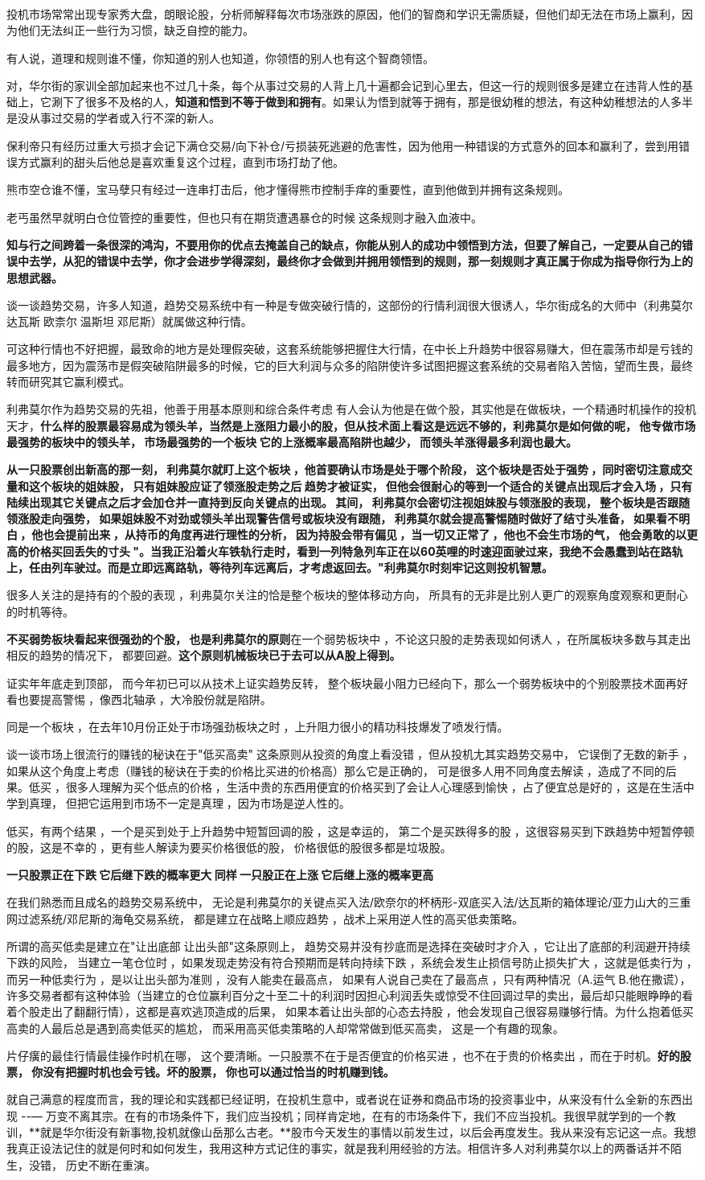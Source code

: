 投机市场常常出现专家秀大盘，朗眼论股，分析师解释每次市场涨跌的原因，他们的智商和学识无需质疑，但他们却无法在市场上赢利，因为他们无法纠正一些行为习惯，缺乏自控的能力。

有人说，道理和规则谁不懂，你知道的别人也知道，你领悟的别人也有这个智商领悟。

对，华尔街的家训全部加起来也不过几十条，每个从事过交易的人背上几十遍都会记到心里去，但这一行的规则很多是建立在违背人性的基础上，它涮下了很多不及格的人，**知道和悟到不等于做到和拥有**。如果认为悟到就等于拥有，那是很幼稚的想法，有这种幼稚想法的人多半是没从事过交易的学者或入行不深的新人。

保利帝只有经历过重大亏损才会记下满仓交易/向下补仓/亏损装死逃避的危害性，因为他用一种错误的方式意外的回本和赢利了，尝到用错误方式赢利的甜头后他总是喜欢重复这个过程，直到市场打劫了他。

熊市空仓谁不懂，宝马孽只有经过一连串打击后，他才懂得熊市控制手痒的重要性，直到他做到并拥有这条规则。

老丐虽然早就明白仓位管控的重要性，但也只有在期货遭遇暴仓的时候 这条规则才融入血液中。

**知与行之间跨着一条很深的鸿沟，不要用你的优点去掩盖自己的缺点，你能从别人的成功中领悟到方法，但要了解自己，一定要从自己的错误中去学，从犯的错误中去学，你才会进步学得深刻，最终你才会做到并拥用领悟到的规则，那一刻规则才真正属于你成为指导你行为上的思想武器。**

谈一谈趋势交易，许多人知道，趋势交易系统中有一种是专做突破行情的，这部份的行情利润很大很诱人，华尔街成名的大师中（利弗莫尔 达瓦斯 欧柰尔 温斯坦 邓尼斯）就属做这种行情。

可这种行情也不好把握，最致命的地方是处理假突破，这套系统能够把握住大行情，在中长上升趋势中很容易赚大，但在震荡市却是亏钱的最多地方，因为震荡市是假突破陷阱最多的时候，它的巨大利润与众多的陷阱使许多试图把握这套系统的交易者陷入苦恼，望而生畏，最终转而研究其它赢利模式。

利弗莫尔作为趋势交易的先祖，他善于用基本原则和综合条件考虑 有人会认为他是在做个股，其实他是在做板块，一个精通时机操作的投机天才，**什么样的股票最容易成为领头羊，当然是上涨阻力最小的股，但从技术面上看这是远远不够的，利弗莫尔是如何做的呢， 他专做市场最强势的板块中的领头羊， 市场最强势的一个板块 它的上涨概率最高陷阱也越少， 而领头羊涨得最多利润也最大。**

**从一只股票创出新高的那一刻， 利弗莫尔就盯上这个板块 ，他首要确认市场是处于哪个阶段， 这个板块是否处于强势 ，同时密切注意成交量和这个板块的姐妹股， 只有姐妹股应证了领涨股走势之后 趋势才被证实， 但他会很耐心的等到一个适合的关键点出现后才会入场 ，只有陆续出现其它关键点之后才会加仓并一直持到反向关键点的出现。 其间， 利弗莫尔会密切注视姐妹股与领涨股的表现， 整个板块是否跟随领涨股走向强势， 如果姐妹股不对劲或领头羊出现警告信号或板块没有跟随， 利弗莫尔就会提高警惕随时做好了结寸头准备， 如果看不明白 ，他也会提前出来 ，从持币的角度再进行理性的分析， 因为持股会带有偏见 ，当一切又正常了 ，他也不会生市场的气， 他会勇敢的以更高的价格买回丢失的寸头 "。当我正沿着火车铁轨行走时，看到一列特急列车正在以60英哩的时速迎面驶过来，我绝不会愚蠢到站在路轨上，任由列车驶过。而是立即远离路轨，等待列车远离后，才考虑返回去。"利弗莫尔时刻牢记这则投机智慧。**

很多人关注的是持有的个股的表现 ，利弗莫尔关注的恰是整个板块的整体移动方向， 所具有的无非是比别人更广的观察角度观察和更耐心的时机等待。

**不买弱势板块看起来很强劲的个股， 也是利弗莫尔的原则**在一个弱势板块中 ，不论这只股的走势表现如何诱人 ，在所属板块多数与其走出相反的趋势的情况下， 都要回避。**这个原则机械板块已于去可以从A股上得到。**

证实年年底走到顶部， 而今年初已可以从技术上证实趋势反转， 整个板块最小阻力已经向下，那么一个弱势板块中的个别股票技术面再好看也要提高警惕 ，像西北轴承 ，大冷股份就是陷阱。

同是一个板块 ，在去年10月份正处于市场强劲板块之时 ，上升阻力很小的精功科技爆发了喷发行情。

谈一谈市场上很流行的赚钱的秘诀在于"低买高卖" 这条原则从投资的角度上看没错 ，但从投机尢其实趋势交易中， 它误倒了无数的新手 ，如果从这个角度上考虑（赚钱的秘诀在于卖的价格比买进的价格高）那么它是正确的， 可是很多人用不同角度去解读 ，造成了不同的后果。低买 ，很多人理解为买个低点的价格 ，生活中贵的东西用便宜的价格买到了会让人心理感到愉快 ，占了便宜总是好的 ，这是在生活中学到真理， 但把它运用到市场不一定是真理 ，因为市场是逆人性的。

低买，有两个结果 ，一个是买到处于上升趋势中短暂回调的股 ，这是幸运的， 第二个是买跌得多的股 ，这很容易买到下跌趋势中短暂停顿的股，这是不幸的 ，更有些人解读为要买价格很低的股， 价格很低的股很多都是垃圾股。

**一只股票正在下跌 它后继下跌的概率更大 同样 一只股正在上涨 它后继上涨的概率更高**

在我们熟悉而且成名的趋势交易系统中， 无论是利弗莫尔的关键点买入法/欧奈尔的杯柄形-双底买入法/达瓦斯的箱体理论/亚力山大的三重网过滤系统/邓尼斯的海龟交易系统， 都是建立在战略上顺应趋势 ，战术上采用逆人性的高买低卖策略。

所谓的高买低卖是建立在"让出底部 让出头部"这条原则上， 趋势交易并没有抄底而是选择在突破时才介入 ，它让出了底部的利润避开持续下跌的风险， 当建立一笔仓位时 ，如果发现走势没有符合预期而是转向持续下跌 ，系统会发生止损信号防止损失扩大 ，这就是低卖行为 ，而另一种低卖行为 ，是以让出头部为准则 ，没有人能卖在最高点， 如果有人说自己卖在了最高点 ，只有两种情况（A.运气 B.他在撒谎），许多交易者都有这种体验（当建立的仓位赢利百分之十至二十的利润时因担心利润丢失或惊受不住回调过早的卖出，最后却只能眼睁睁的看着个股走出了翻翻行情），这都是喜欢逃顶造成的后果， 如果本着让出头部的心态去持股 ，他会发现自己很容易赚够行情。为什么抱着低买高卖的人最后总是遇到高卖低买的尴尬， 而采用高买低卖策略的人却常常做到低买高卖， 这是一个有趣的现象。

片仔癀的最佳行情最佳操作时机在哪， 这个要清晰。一只股票不在于是否便宜的价格买进 ，也不在于贵的价格卖出 ，而在于时机。**好的股票， 你没有把握时机也会亏钱。坏的股票， 你也可以通过恰当的时机赚到钱。**

就自己满意的程度而言，我的理论和实践都已经证明，在投机生意中，或者说在证券和商品市场的投资事业中，从来没有什么全新的东西出现 --— 万变不离其宗。在有的市场条件下，我们应当投机；同样肯定地，在有的市场条件下，我们不应当投机。我很早就学到的一个教训，**就是华尔街没有新事物,投机就像山岳那么古老。**股市今天发生的事情以前发生过，以后会再度发生。我从来没有忘记这一点。我想我真正设法记住的就是何时和如何发生，我用这种方式记住的事实，就是我利用经验的方法。相信许多人对利弗莫尔以上的两番话并不陌生，没错， 历史不断在重演。
